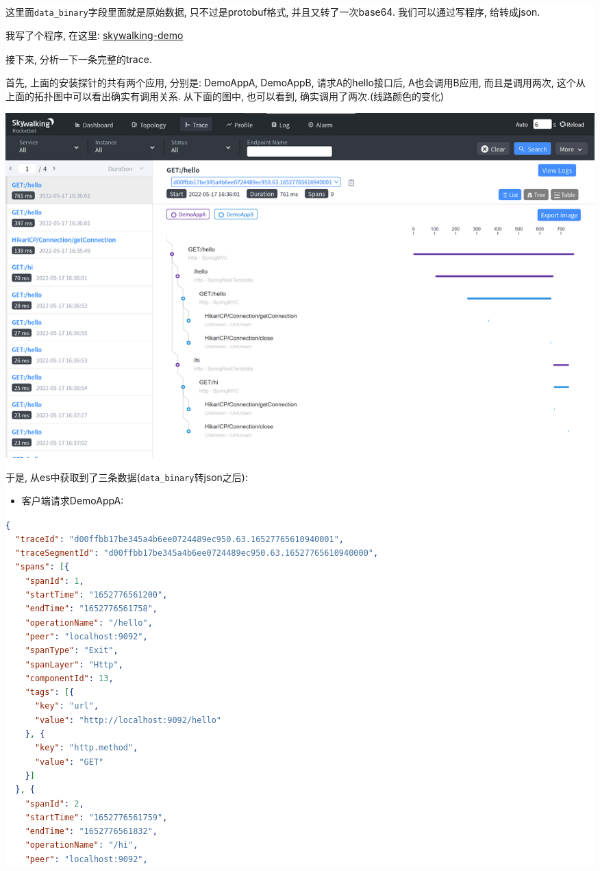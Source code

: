
这里面```data_binary```字段里面就是原始数据, 只不过是protobuf格式, 并且又转了一次base64. 我们可以通过写程序, 给转成json.

我写了个程序, 在这里: [skywalking-demo](https://github.com/FrogIf/skywalking-demo/tree/main/raw-data-viewer)

接下来, 分析一下一条完整的trace.

首先, 上面的安装探针的共有两个应用, 分别是: DemoAppA, DemoAppB, 请求A的hello接口后, A也会调用B应用, 而且是调用两次, 这个从上面的拓扑图中可以看出确实有调用关系. 从下面的图中, 也可以看到, 确实调用了两次.(线路颜色的变化)

![image](img/sw_trace.png)

于是, 从es中获取到了三条数据(```data_binary```转json之后):

* 客户端请求DemoAppA:

```json
{
  "traceId": "d00ffbb17be345a4b6ee0724489ec950.63.16527765610940001",
  "traceSegmentId": "d00ffbb17be345a4b6ee0724489ec950.63.16527765610940000",
  "spans": [{
    "spanId": 1,
    "startTime": "1652776561200",
    "endTime": "1652776561758",
    "operationName": "/hello",
    "peer": "localhost:9092",
    "spanType": "Exit",
    "spanLayer": "Http",
    "componentId": 13,
    "tags": [{
      "key": "url",
      "value": "http://localhost:9092/hello"
    }, {
      "key": "http.method",
      "value": "GET"
    }]
  }, {
    "spanId": 2,
    "startTime": "1652776561759",
    "endTime": "1652776561832",
    "operationName": "/hi",
    "peer": "localhost:9092",
```